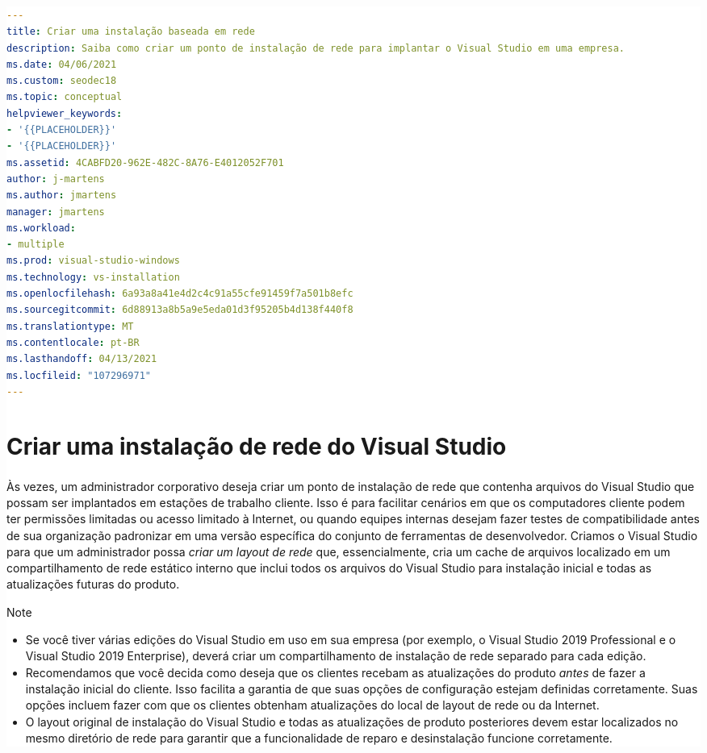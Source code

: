 ```yaml
---
title: Criar uma instalação baseada em rede
description: Saiba como criar um ponto de instalação de rede para implantar o Visual Studio em uma empresa.
ms.date: 04/06/2021
ms.custom: seodec18
ms.topic: conceptual
helpviewer_keywords:
- '{{PLACEHOLDER}}'
- '{{PLACEHOLDER}}'
ms.assetid: 4CABFD20-962E-482C-8A76-E4012052F701
author: j-martens
ms.author: jmartens
manager: jmartens
ms.workload:
- multiple
ms.prod: visual-studio-windows
ms.technology: vs-installation
ms.openlocfilehash: 6a93a8a41e4d2c4c91a55cfe91459f7a501b8efc
ms.sourcegitcommit: 6d88913a8b5a9e5eda01d3f95205b4d138f440f8
ms.translationtype: MT
ms.contentlocale: pt-BR
ms.lasthandoff: 04/13/2021
ms.locfileid: "107296971"
---
```

# <a name="create-a-network-installation-of-visual-studio"></a>Criar uma instalação de rede do Visual Studio

Às vezes, um administrador corporativo deseja criar um ponto de instalação de rede que contenha arquivos do Visual Studio que possam ser implantados em estações de trabalho cliente. Isso é para facilitar cenários em que os computadores cliente podem ter permissões limitadas ou acesso limitado à Internet, ou quando equipes internas desejam fazer testes de compatibilidade antes de sua organização padronizar em uma versão específica do conjunto de ferramentas de desenvolvedor. Criamos o Visual Studio para que um administrador possa _criar um layout de rede_ que, essencialmente, cria um cache de arquivos localizado em um compartilhamento de rede estático interno que inclui todos os arquivos do Visual Studio para instalação inicial e todas as atualizações futuras do produto.

 > [!NOTE]
 >  - Se você tiver várias edições do Visual Studio em uso em sua empresa (por exemplo, o Visual Studio 2019 Professional e o Visual Studio 2019 Enterprise), deverá criar um compartilhamento de instalação de rede separado para cada edição.
 >  - Recomendamos que você decida como deseja que os clientes recebam as atualizações do produto _antes_ de fazer a instalação inicial do cliente.  Isso facilita a garantia de que suas opções de configuração estejam definidas corretamente. Suas opções incluem fazer com que os clientes obtenham atualizações do local de layout de rede ou da Internet. 
 >  - O layout original de instalação do Visual Studio e todas as atualizações de produto posteriores devem estar localizados no mesmo diretório de rede para garantir que a funcionalidade de reparo e desinstalação funcione corretamente. 
